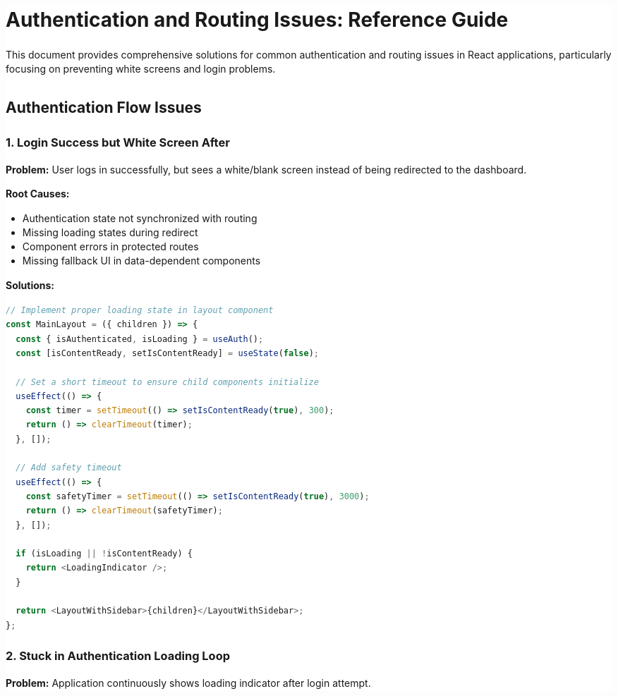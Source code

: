 
# Authentication and Routing Issues: Reference Guide

This document provides comprehensive solutions for common authentication and routing issues in React applications, particularly focusing on preventing white screens and login problems.

## Authentication Flow Issues

### 1. Login Success but White Screen After

**Problem:**
User logs in successfully, but sees a white/blank screen instead of being redirected to the dashboard.

**Root Causes:**
- Authentication state not synchronized with routing
- Missing loading states during redirect
- Component errors in protected routes
- Missing fallback UI in data-dependent components

**Solutions:**
```typescript
// Implement proper loading state in layout component
const MainLayout = ({ children }) => {
  const { isAuthenticated, isLoading } = useAuth();
  const [isContentReady, setIsContentReady] = useState(false);
  
  // Set a short timeout to ensure child components initialize
  useEffect(() => {
    const timer = setTimeout(() => setIsContentReady(true), 300);
    return () => clearTimeout(timer);
  }, []);
  
  // Add safety timeout
  useEffect(() => {
    const safetyTimer = setTimeout(() => setIsContentReady(true), 3000);
    return () => clearTimeout(safetyTimer);
  }, []);
  
  if (isLoading || !isContentReady) {
    return <LoadingIndicator />;
  }
  
  return <LayoutWithSidebar>{children}</LayoutWithSidebar>;
};
```

### 2. Stuck in Authentication Loading Loop

**Problem:**
Application continuously shows loading indicator after login attempt.
